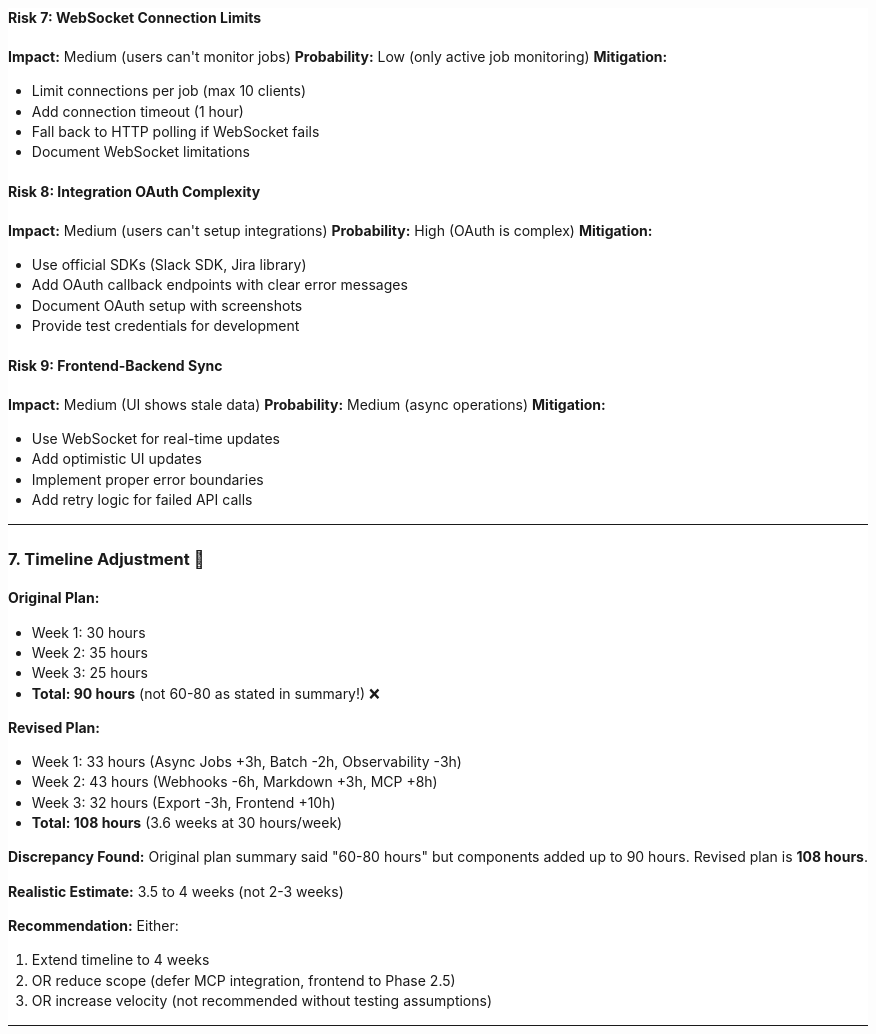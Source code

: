 #### Risk 7: WebSocket Connection Limits
**Impact:** Medium (users can't monitor jobs)
**Probability:** Low (only active job monitoring)
**Mitigation:**
- Limit connections per job (max 10 clients)
- Add connection timeout (1 hour)
- Fall back to HTTP polling if WebSocket fails
- Document WebSocket limitations

#### Risk 8: Integration OAuth Complexity
**Impact:** Medium (users can't setup integrations)
**Probability:** High (OAuth is complex)
**Mitigation:**
- Use official SDKs (Slack SDK, Jira library)
- Add OAuth callback endpoints with clear error messages
- Document OAuth setup with screenshots
- Provide test credentials for development

#### Risk 9: Frontend-Backend Sync
**Impact:** Medium (UI shows stale data)
**Probability:** Medium (async operations)
**Mitigation:**
- Use WebSocket for real-time updates
- Add optimistic UI updates
- Implement proper error boundaries
- Add retry logic for failed API calls

---

### 7. Timeline Adjustment 📅

**Original Plan:**
- Week 1: 30 hours
- Week 2: 35 hours
- Week 3: 25 hours
- **Total: 90 hours** (not 60-80 as stated in summary!) ❌

**Revised Plan:**
- Week 1: 33 hours (Async Jobs +3h, Batch -2h, Observability -3h)
- Week 2: 43 hours (Webhooks -6h, Markdown +3h, MCP +8h)
- Week 3: 32 hours (Export -3h, Frontend +10h)
- **Total: 108 hours** (3.6 weeks at 30 hours/week)

**Discrepancy Found:** Original plan summary said "60-80 hours" but components added up to 90 hours. Revised plan is **108 hours**.

**Realistic Estimate:** 3.5 to 4 weeks (not 2-3 weeks)

**Recommendation:** Either:
1. Extend timeline to 4 weeks
2. OR reduce scope (defer MCP integration, frontend to Phase 2.5)
3. OR increase velocity (not recommended without testing assumptions)

---